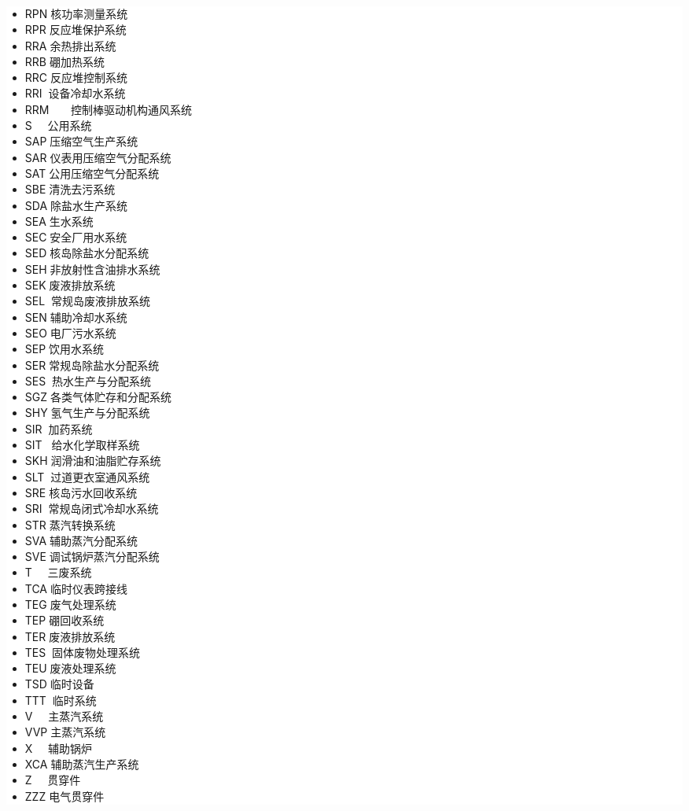 - RPN 核功率测量系统
- RPR 反应堆保护系统
- RRA 余热排出系统
- RRB 硼加热系统
- RRC 反应堆控制系统
- RRI  设备冷却水系统
- RRM       控制棒驱动机构通风系统
- S     公用系统
- SAP 压缩空气生产系统
- SAR 仪表用压缩空气分配系统
- SAT 公用压缩空气分配系统
- SBE 清洗去污系统
- SDA 除盐水生产系统
- SEA 生水系统
- SEC 安全厂用水系统
- SED 核岛除盐水分配系统
- SEH 非放射性含油排水系统
- SEK 废液排放系统
- SEL  常规岛废液排放系统
- SEN 辅助冷却水系统
- SEO 电厂污水系统
- SEP 饮用水系统
- SER 常规岛除盐水分配系统
- SES  热水生产与分配系统
- SGZ 各类气体贮存和分配系统
- SHY 氢气生产与分配系统
- SIR  加药系统
- SIT   给水化学取样系统
- SKH 润滑油和油脂贮存系统
- SLT  过道更衣室通风系统
- SRE 核岛污水回收系统
- SRI  常规岛闭式冷却水系统
- STR 蒸汽转换系统
- SVA 辅助蒸汽分配系统
- SVE 调试锅炉蒸汽分配系统
- T     三废系统
- TCA 临时仪表跨接线
- TEG 废气处理系统
- TEP 硼回收系统
- TER 废液排放系统
- TES  固体废物处理系统
- TEU 废液处理系统
- TSD 临时设备
- TTT  临时系统
- V     主蒸汽系统
- VVP 主蒸汽系统
- X     辅助锅炉
- XCA 辅助蒸汽生产系统
- Z     贯穿件
- ZZZ 电气贯穿件
